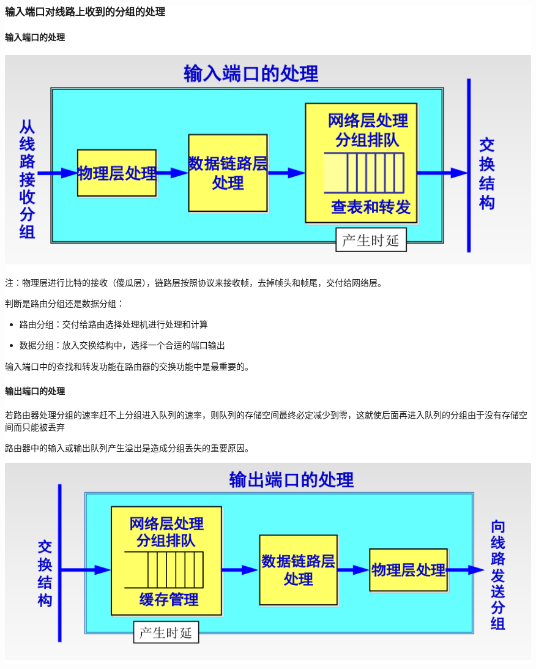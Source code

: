 

### 输入端口对线路上收到的分组的处理

#### 输入端口的处理

![](/pic/路由器输入端口的处理.png)

注：物理层进行比特的接收（傻瓜层），链路层按照协议来接收帧，去掉帧头和帧尾，交付给网络层。

判断是路由分组还是数据分组：

- 路由分组：交付给路由选择处理机进行处理和计算

- 数据分组：放入交换结构中，选择一个合适的端口输出

输入端口中的查找和转发功能在路由器的交换功能中是最重要的。



#### 输出端口的处理

若路由器处理分组的速率赶不上分组进入队列的速率，则队列的存储空间最终必定减少到零，这就使后面再进入队列的分组由于没有存储空间而只能被丢弃

路由器中的输入或输出队列产生溢出是造成分组丢失的重要原因。

![](/pic/路由器输出端口的处理.png)
